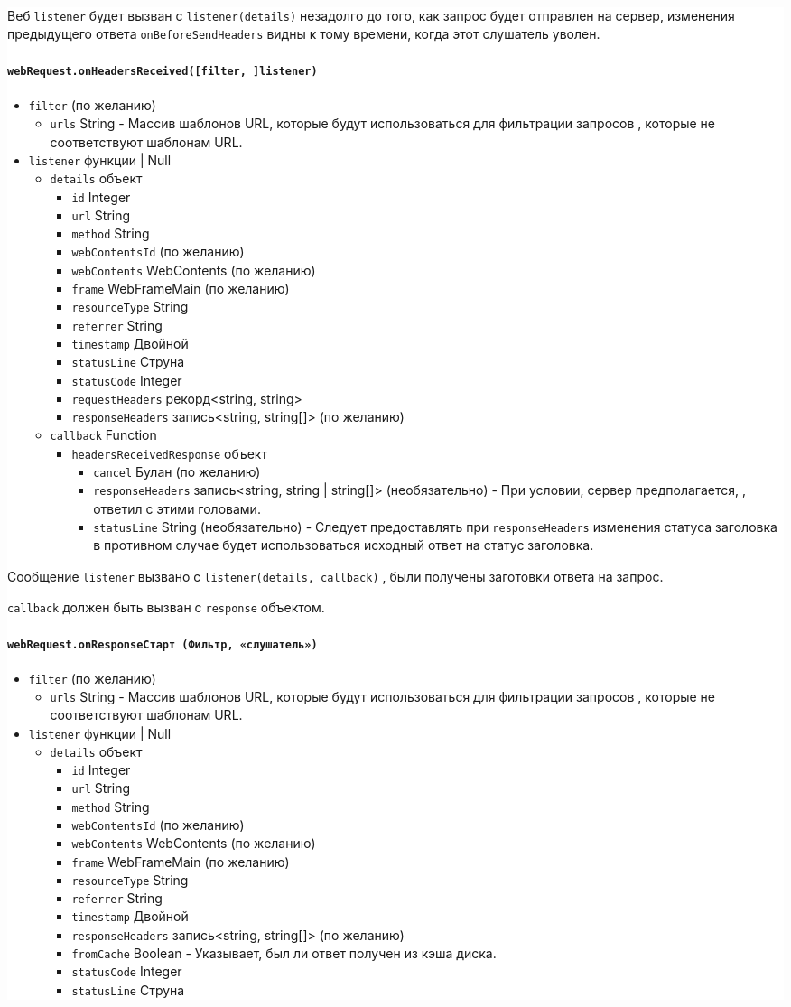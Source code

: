 Веб `listener` будет вызван с `listener(details)` незадолго до того, как запрос будет отправлен на сервер, изменения предыдущего ответа `onBeforeSendHeaders` видны к тому времени, когда этот слушатель уволен.

#### `webRequest.onHeadersReceived([filter, ]listener)`

* `filter` (по желанию)
  * `urls` String - Массив шаблонов URL, которые будут использоваться для фильтрации запросов , которые не соответствуют шаблонам URL.
* `listener` функции | Null
  * `details` объект
    * `id` Integer
    * `url` String
    * `method` String
    * `webContentsId` (по желанию)
    * `webContents` WebContents (по желанию)
    * `frame` WebFrameMain (по желанию)
    * `resourceType` String
    * `referrer` String
    * `timestamp` Двойной
    * `statusLine` Струна
    * `statusCode` Integer
    * `requestHeaders` рекорд<string, string>
    * `responseHeaders` запись<string, string[]> (по желанию)
  * `callback` Function
    * `headersReceivedResponse` объект
      * `cancel` Булан (по желанию)
      * `responseHeaders` запись<string, string | string[]> (необязательно) - При условии, сервер предполагается, , ответил с этими головами.
      * `statusLine` String (необязательно) - Следует предоставлять при `responseHeaders` изменения статуса заголовка в противном случае будет использоваться исходный ответ на статус заголовка.

Сообщение `listener` вызвано с `listener(details, callback)` , были получены заготовки ответа на запрос.

`callback` должен быть вызван с `response` объектом.

#### `webRequest.onResponseСтарт (Фильтр, «слушатель»)`

* `filter` (по желанию)
  * `urls` String - Массив шаблонов URL, которые будут использоваться для фильтрации запросов , которые не соответствуют шаблонам URL.
* `listener` функции | Null
  * `details` объект
    * `id` Integer
    * `url` String
    * `method` String
    * `webContentsId` (по желанию)
    * `webContents` WebContents (по желанию)
    * `frame` WebFrameMain (по желанию)
    * `resourceType` String
    * `referrer` String
    * `timestamp` Двойной
    * `responseHeaders` запись<string, string[]> (по желанию)
    * `fromCache` Boolean - Указывает, был ли ответ получен из кэша диска.
    * `statusCode` Integer
    * `statusLine` Струна
